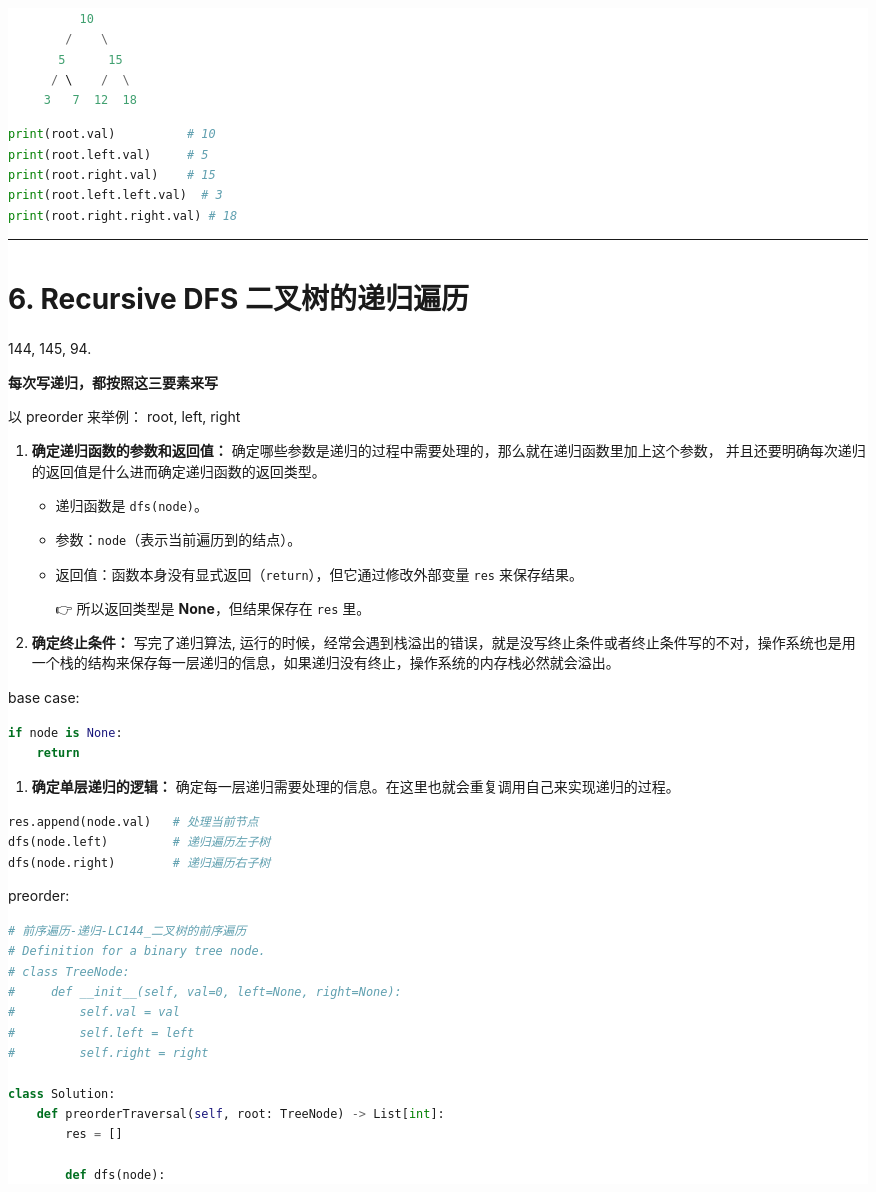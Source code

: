 ```python
          10
        /    \
       5      15
      / \    /  \
     3   7  12  18

```

```python
print(root.val)          # 10
print(root.left.val)     # 5
print(root.right.val)    # 15
print(root.left.left.val)  # 3
print(root.right.right.val) # 18

```

---

# 6. Recursive DFS 二叉树的递归遍历

144, 145, 94. 

**每次写递归，都按照这三要素来写**

以 preorder 来举例： root, left, right 

1. **确定递归函数的参数和返回值：** 确定哪些参数是递归的过程中需要处理的，那么就在递归函数里加上这个参数， 并且还要明确每次递归的返回值是什么进而确定递归函数的返回类型。
    - 递归函数是 `dfs(node)`。
    - 参数：`node`（表示当前遍历到的结点）。
    - 返回值：函数本身没有显式返回（`return`），但它通过修改外部变量 `res` 来保存结果。
        
        👉 所以返回类型是 **None**，但结果保存在 `res` 里。
        

1. **确定终止条件：** 写完了递归算法, 运行的时候，经常会遇到栈溢出的错误，就是没写终止条件或者终止条件写的不对，操作系统也是用一个栈的结构来保存每一层递归的信息，如果递归没有终止，操作系统的内存栈必然就会溢出。

base case: 

```python
if node is None:
    return
```

1. **确定单层递归的逻辑：** 确定每一层递归需要处理的信息。在这里也就会重复调用自己来实现递归的过程。

```python
res.append(node.val)   # 处理当前节点
dfs(node.left)         # 递归遍历左子树
dfs(node.right)        # 递归遍历右子树

```

preorder:

```python
# 前序遍历-递归-LC144_二叉树的前序遍历
# Definition for a binary tree node.
# class TreeNode:
#     def __init__(self, val=0, left=None, right=None):
#         self.val = val
#         self.left = left
#         self.right = right

class Solution:
    def preorderTraversal(self, root: TreeNode) -> List[int]:
        res = []
        
        def dfs(node):
```